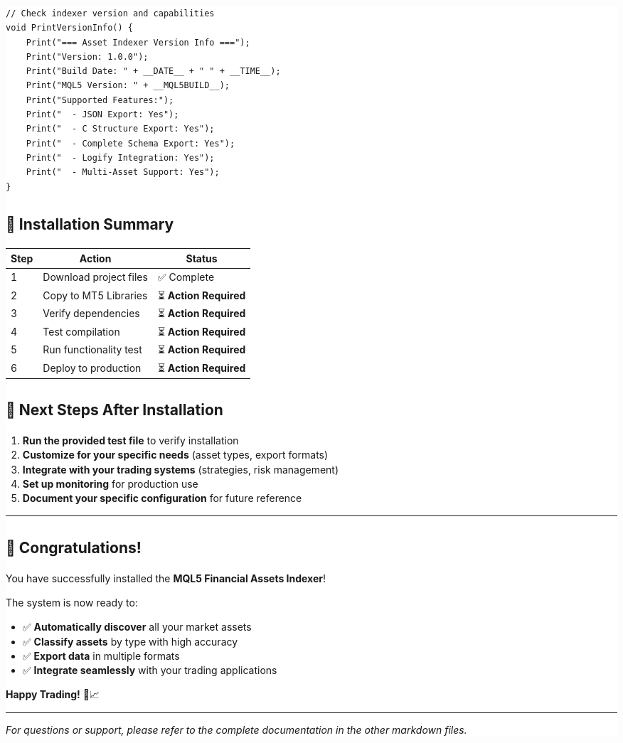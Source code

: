 ```mql
// Check indexer version and capabilities
void PrintVersionInfo() {
    Print("=== Asset Indexer Version Info ===");
    Print("Version: 1.0.0");
    Print("Build Date: " + __DATE__ + " " + __TIME__);
    Print("MQL5 Version: " + __MQL5BUILD__);
    Print("Supported Features:");
    Print("  - JSON Export: Yes");
    Print("  - C Structure Export: Yes");
    Print("  - Complete Schema Export: Yes");
    Print("  - Logify Integration: Yes");
    Print("  - Multi-Asset Support: Yes");
}
```

## 🎯 **Installation Summary**

| Step | Action | Status |
|------|--------|--------|
| 1 | Download project files | ✅ Complete |
| 2 | Copy to MT5 Libraries | ⏳ **Action Required** |
| 3 | Verify dependencies | ⏳ **Action Required** |
| 4 | Test compilation | ⏳ **Action Required** |
| 5 | Run functionality test | ⏳ **Action Required** |
| 6 | Deploy to production | ⏳ **Action Required** |

## 🚀 **Next Steps After Installation**

1. **Run the provided test file** to verify installation
2. **Customize for your specific needs** (asset types, export formats)
3. **Integrate with your trading systems** (strategies, risk management)
4. **Set up monitoring** for production use
5. **Document your specific configuration** for future reference

---

## 🎉 **Congratulations!**

You have successfully installed the **MQL5 Financial Assets Indexer**! 

The system is now ready to:
- ✅ **Automatically discover** all your market assets
- ✅ **Classify assets** by type with high accuracy
- ✅ **Export data** in multiple formats
- ✅ **Integrate seamlessly** with your trading applications

**Happy Trading!** 🚀📈

---

*For questions or support, please refer to the complete documentation in the other markdown files.*
